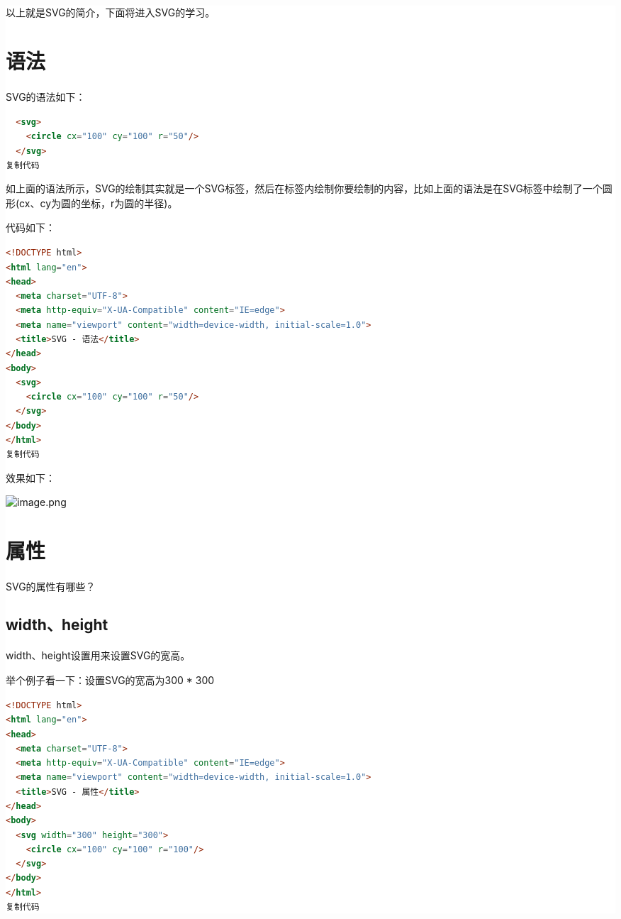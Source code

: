 以上就是SVG的简介，下面将进入SVG的学习。

# 语法

SVG的语法如下：

```html
  <svg>
    <circle cx="100" cy="100" r="50"/>
  </svg>
复制代码
```

如上面的语法所示，SVG的绘制其实就是一个SVG标签，然后在标签内绘制你要绘制的内容，比如上面的语法是在SVG标签中绘制了一个圆形(cx、cy为圆的坐标，r为圆的半径)。

代码如下：

```html
<!DOCTYPE html>
<html lang="en">
<head>
  <meta charset="UTF-8">
  <meta http-equiv="X-UA-Compatible" content="IE=edge">
  <meta name="viewport" content="width=device-width, initial-scale=1.0">
  <title>SVG - 语法</title>
</head>
<body>
  <svg>
    <circle cx="100" cy="100" r="50"/>
  </svg>
</body>
</html>
复制代码
```

效果如下：

![image.png](https://p9-juejin.byteimg.com/tos-cn-i-k3u1fbpfcp/2e0cf28607dc45ed8c3844e373dcda3b~tplv-k3u1fbpfcp-zoom-in-crop-mark:3024:0:0:0.awebp?)

# 属性

SVG的属性有哪些？

## width、height

width、height设置用来设置SVG的宽高。

举个例子看一下：设置SVG的宽高为300 * 300

```html
<!DOCTYPE html>
<html lang="en">
<head>
  <meta charset="UTF-8">
  <meta http-equiv="X-UA-Compatible" content="IE=edge">
  <meta name="viewport" content="width=device-width, initial-scale=1.0">
  <title>SVG - 属性</title>
</head>
<body>
  <svg width="300" height="300">
    <circle cx="100" cy="100" r="100"/>
  </svg>
</body>
</html>
复制代码
```
